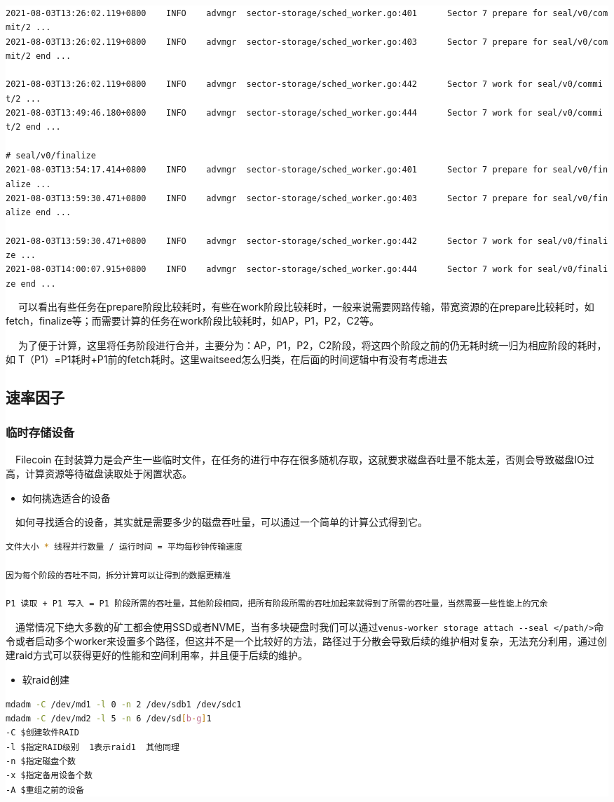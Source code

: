 ```
2021-08-03T13:26:02.119+0800    INFO    advmgr  sector-storage/sched_worker.go:401      Sector 7 prepare for seal/v0/commit/2 ...
2021-08-03T13:26:02.119+0800    INFO    advmgr  sector-storage/sched_worker.go:403      Sector 7 prepare for seal/v0/commit/2 end ...

2021-08-03T13:26:02.119+0800    INFO    advmgr  sector-storage/sched_worker.go:442      Sector 7 work for seal/v0/commit/2 ...
2021-08-03T13:49:46.180+0800    INFO    advmgr  sector-storage/sched_worker.go:444      Sector 7 work for seal/v0/commit/2 end ...

# seal/v0/finalize
2021-08-03T13:54:17.414+0800    INFO    advmgr  sector-storage/sched_worker.go:401      Sector 7 prepare for seal/v0/finalize ...
2021-08-03T13:59:30.471+0800    INFO    advmgr  sector-storage/sched_worker.go:403      Sector 7 prepare for seal/v0/finalize end ...

2021-08-03T13:59:30.471+0800    INFO    advmgr  sector-storage/sched_worker.go:442      Sector 7 work for seal/v0/finalize ...
2021-08-03T14:00:07.915+0800    INFO    advmgr  sector-storage/sched_worker.go:444      Sector 7 work for seal/v0/finalize end ...

```
&ensp;&ensp; 可以看出有些任务在prepare阶段比较耗时，有些在work阶段比较耗时，一般来说需要网路传输，带宽资源的在prepare比较耗时，如fetch，finalize等；而需要计算的任务在work阶段比较耗时，如AP，P1，P2，C2等。

&ensp;&ensp; 为了便于计算，这里将任务阶段进行合并，主要分为：AP，P1，P2，C2阶段，将这四个阶段之前的仍无耗时统一归为相应阶段的耗时，如 T（P1）=P1耗时+P1前的fetch耗时。这里waitseed怎么归类，在后面的时间逻辑中有没有考虑进去

## 速率因子

### 临时存储设备

&ensp;&ensp;Filecoin 在封装算力是会产生一些临时文件，在任务的进行中存在很多随机存取，这就要求磁盘吞吐量不能太差，否则会导致磁盘IO过高，计算资源等待磁盘读取处于闲置状态。

* 如何挑选适合的设备

&ensp;&ensp;如何寻找适合的设备，其实就是需要多少的磁盘吞吐量，可以通过一个简单的计算公式得到它。

```bash
文件大小 * 线程并行数量 / 运行时间 = 平均每秒钟传输速度
  
因为每个阶段的吞吐不同，拆分计算可以让得到的数据更精准
  
P1 读取 + P1 写入 = P1 阶段所需的吞吐量，其他阶段相同，把所有阶段所需的吞吐加起来就得到了所需的吞吐量，当然需要一些性能上的冗余
```
&ensp;&ensp;通常情况下绝大多数的矿工都会使用SSD或者NVME，当有多块硬盘时我们可以通过`venus-worker storage attach --seal </path/>`命令或者启动多个worker来设置多个路径，但这并不是一个比较好的方法，路径过于分散会导致后续的维护相对复杂，无法充分利用，通过创建raid方式可以获得更好的性能和空间利用率，并且便于后续的维护。

* 软raid创建

```bash
mdadm -C /dev/md1 -l 0 -n 2 /dev/sdb1 /dev/sdc1
mdadm -C /dev/md2 -l 5 -n 6 /dev/sd[b-g]1
-C $创建软件RAID
-l $指定RAID级别  1表示raid1  其他同理  
-n $指定磁盘个数
-x $指定备用设备个数
-A $重组之前的设备
```
